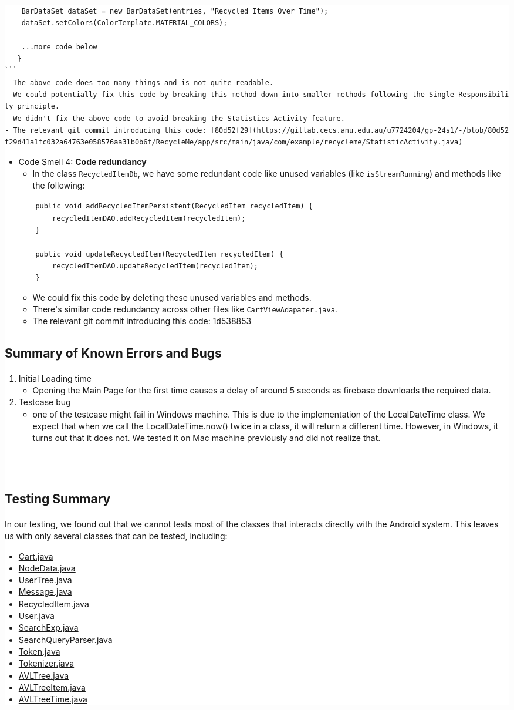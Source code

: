         BarDataSet dataSet = new BarDataSet(entries, "Recycled Items Over Time");
        dataSet.setColors(ColorTemplate.MATERIAL_COLORS);

        ...more code below
       }
    ```
    - The above code does too many things and is not quite readable.
    - We could potentially fix this code by breaking this method down into smaller methods following the Single Responsibility principle.
    - We didn't fix the above code to avoid breaking the Statistics Activity feature.
    - The relevant git commit introducing this code: [80d52f29](https://gitlab.cecs.anu.edu.au/u7724204/gp-24s1/-/blob/80d52f29d41a1fc032a64763e058576aa31b0b6f/RecycleMe/app/src/main/java/com/example/recycleme/StatisticActivity.java)

- Code Smell 4: **Code redundancy**
    - In the class `RecycledItemDb`, we have some redundant code like unused variables (like `isStreamRunning`) and methods like the following:
    ```
        public void addRecycledItemPersistent(RecycledItem recycledItem) {
            recycledItemDAO.addRecycledItem(recycledItem);
        }

        public void updateRecycledItem(RecycledItem recycledItem) {
            recycledItemDAO.updateRecycledItem(recycledItem);
        }
    ```
   - We could fix this code by deleting these unused variables and methods. 
   - There's similar code redundancy across other files like `CartViewAdapater.java`.
   - The relevant git commit introducing this code: [1d538853](https://gitlab.cecs.anu.edu.au/u7724204/gp-24s1/-/blob/1d5388530f88b95b6f736d8a1f8322c81fd2653a/RecycleMe/app/src/main/java/com/example/recycleme/RecycledItemDb.java)

## Summary of Known Errors and Bugs

1.  Initial Loading time
    - Opening the Main Page for the first time causes a delay of around 5 seconds as firebase downloads the required data.
2. Testcase bug
    * one of the testcase might fail in Windows machine. This is due to the implementation of the LocalDateTime class. We expect that when we    call the LocalDateTime.now() twice in a class, it will return a different time. However, in Windows, it turns out that it does not. We tested it on Mac machine previously and did not realize that. 

<br> <hr>


## Testing Summary

In our testing, we found out that we cannot tests most of the classes that interacts directly with the Android system. This leaves us with only several classes that can be tested, including:
* [Cart.java](RecycleMe/app/src/main/java/com/example/recycleme/cart/Cart.java)
* [NodeData.java](RecycleMe/app/src/main/java/com/example/recycleme/cart/NodeData.java)
* [UserTree.java](RecycleMe/app/src/main/java/com/example/recycleme/cart/UserTree.java)
* [Message.java](RecycleMe/app/src/main/java/com/example/recycleme/model/Message.java)
* [RecycledItem.java](RecycleMe/app/src/main/java/com/example/recycleme/model/RecycledItem.java)
* [User.java](RecycleMe/app/src/main/java/com/example/recycleme/model/User.java)
* [SearchExp.java](RecycleMe/app/src/main/java/com/example/recycleme/search/SearchExp.java)
* [SearchQueryParser.java](RecycleMe/app/src/main/java/com/example/recycleme/search/SearchQueryParser.java)
* [Token.java](RecycleMe/app/src/main/java/com/example/recycleme/search/Token.java)
* [Tokenizer.java](RecycleMe/app/src/main/java/com/example/recycleme/search/Tokenizer.java)
* [AVLTree.java](RecycleMe/app/src/main/java/com/example/recycleme/util/tree/AVLTree.java)
* [AVLTreeItem.java](RecycleMe/app/src/main/java/com/example/recycleme/util/tree/AVLTreeItem.java)
* [AVLTreeTime.java](RecycleMe/app/src/main/java/com/example/recycleme/util/tree/AVLTreeTime.java)
